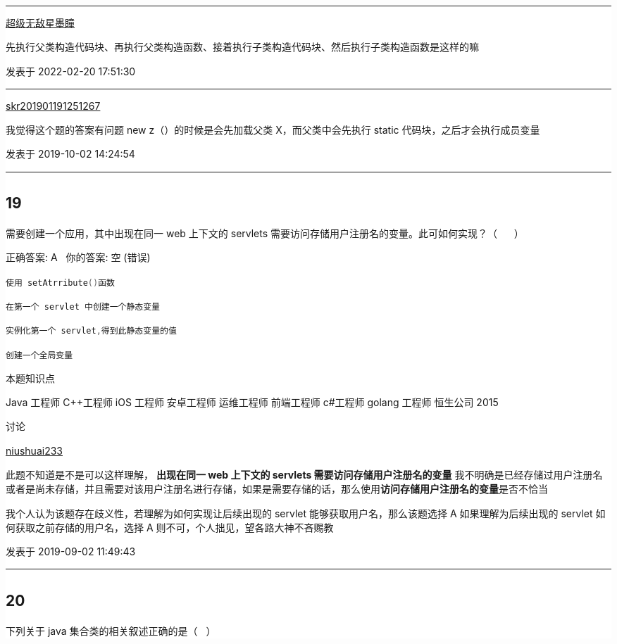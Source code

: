 * * *

[超级无敌星墨瞳](https://www.nowcoder.com/profile/607311407)

先执行父类构造代码块、再执行父类构造函数、接着执行子类构造代码块、然后执行子类构造函数是这样的嘛

发表于 2022-02-20 17:51:30

* * *

[skr201901191251267](https://www.nowcoder.com/profile/738368890)

我觉得这个题的答案有问题 new z（）的时候是会先加载父类 X，而父类中会先执行 static 代码块，之后才会执行成员变量

发表于 2019-10-02 14:24:54

* * *

## 19

需要创建一个应用，其中出现在同一 web 上下文的 servlets 需要访问存储用户注册名的变量。此可如何实现？（      ）

正确答案: A   你的答案: 空 (错误)

```cpp
使用 setAtrribute()函数
```

```cpp
在第一个 servlet 中创建一个静态变量
```

```cpp
实例化第一个 servlet,得到此静态变量的值
```

```cpp
创建一个全局变量
```

本题知识点

Java 工程师 C++工程师 iOS 工程师 安卓工程师 运维工程师 前端工程师 c#工程师 golang 工程师 恒生公司 2015

讨论

[niushuai233](https://www.nowcoder.com/profile/5844599)

此题不知道是不是可以这样理解，
**出现在同一 web 上下文的 servlets 需要访问存储用户注册名的变量**
我不明确是已经存储过用户注册名或者是尚未存储，并且需要对该用户注册名进行存储，如果是需要存储的话，那么使用**访问存储用户注册名的变量**是否不恰当

我个人认为该题存在歧义性，若理解为如何实现让后续出现的 servlet 能够获取用户名，那么该题选择 A
如果理解为后续出现的 servlet 如何获取之前存储的用户名，选择 A 则不可，个人拙见，望各路大神不吝赐教

发表于 2019-09-02 11:49:43

* * *

## 20

下列关于 java 集合类的相关叙述正确的是（   ）
